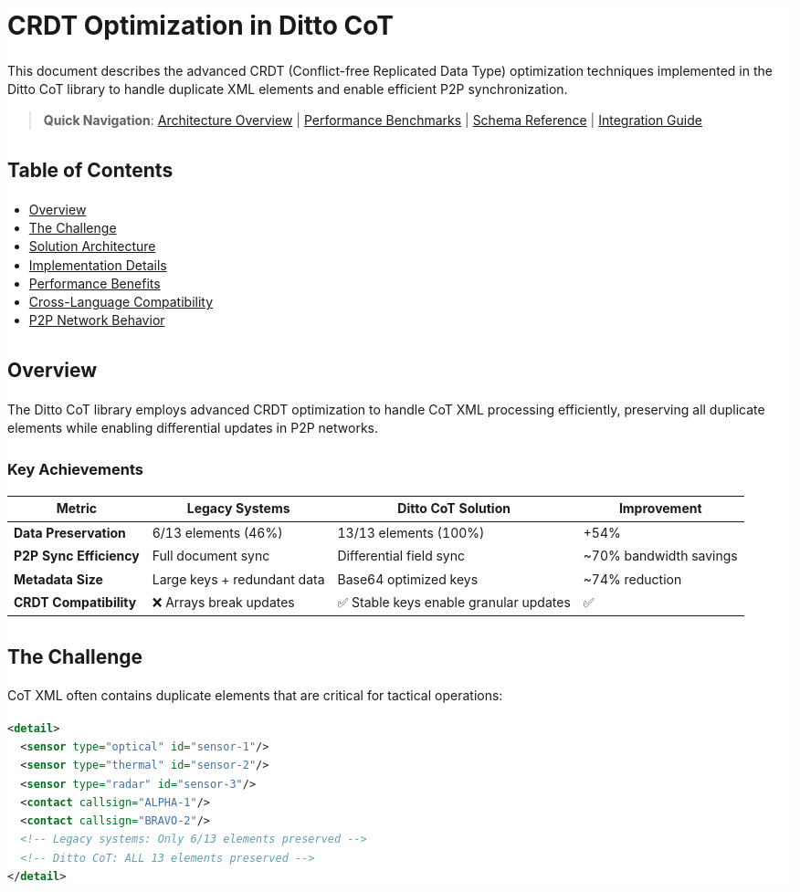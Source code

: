 # CRDT Optimization in Ditto CoT

This document describes the advanced CRDT (Conflict-free Replicated Data Type) optimization techniques implemented in the Ditto CoT library to handle duplicate XML elements and enable efficient P2P synchronization.

> **Quick Navigation**: [Architecture Overview](architecture.md) | [Performance Benchmarks](performance.md) | [Schema Reference](../reference/schema.md) | [Integration Guide](../integration/ditto-sdk.md)

## Table of Contents

- [Overview](#overview)
- [The Challenge](#the-challenge)
- [Solution Architecture](#solution-architecture)
- [Implementation Details](#implementation-details)
- [Performance Benefits](#performance-benefits)
- [Cross-Language Compatibility](#cross-language-compatibility)
- [P2P Network Behavior](#p2p-network-behavior)

## Overview

The Ditto CoT library employs advanced CRDT optimization to handle CoT XML processing efficiently, preserving all duplicate elements while enabling differential updates in P2P networks.

### Key Achievements

| Metric | Legacy Systems | Ditto CoT Solution | Improvement |
|--------|---------------|-------------------|-------------|
| **Data Preservation** | 6/13 elements (46%) | 13/13 elements (100%) | +54% |
| **P2P Sync Efficiency** | Full document sync | Differential field sync | ~70% bandwidth savings |
| **Metadata Size** | Large keys + redundant data | Base64 optimized keys | ~74% reduction |
| **CRDT Compatibility** | ❌ Arrays break updates | ✅ Stable keys enable granular updates | ✅ |

## The Challenge

CoT XML often contains duplicate elements that are critical for tactical operations:

```xml
<detail>
  <sensor type="optical" id="sensor-1"/>
  <sensor type="thermal" id="sensor-2"/>  
  <sensor type="radar" id="sensor-3"/>
  <contact callsign="ALPHA-1"/>
  <contact callsign="BRAVO-2"/>
  <!-- Legacy systems: Only 6/13 elements preserved -->
  <!-- Ditto CoT: ALL 13 elements preserved -->
</detail>
```
